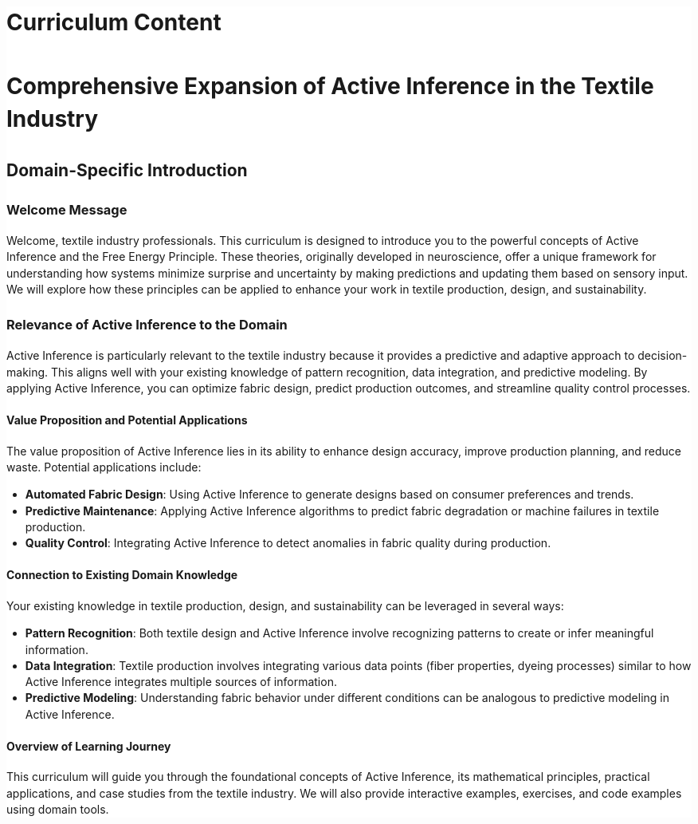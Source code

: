 # Curriculum Content

# Comprehensive Expansion of Active Inference in the Textile Industry

## Domain-Specific Introduction

### Welcome Message

Welcome, textile industry professionals. This curriculum is designed to introduce you to the powerful concepts of Active Inference and the Free Energy Principle. These theories, originally developed in neuroscience, offer a unique framework for understanding how systems minimize surprise and uncertainty by making predictions and updating them based on sensory input. We will explore how these principles can be applied to enhance your work in textile production, design, and sustainability.

### Relevance of Active Inference to the Domain

Active Inference is particularly relevant to the textile industry because it provides a predictive and adaptive approach to decision-making. This aligns well with your existing knowledge of pattern recognition, data integration, and predictive modeling. By applying Active Inference, you can optimize fabric design, predict production outcomes, and streamline quality control processes.

#### Value Proposition and Potential Applications

The value proposition of Active Inference lies in its ability to enhance design accuracy, improve production planning, and reduce waste. Potential applications include:
- **Automated Fabric Design**: Using Active Inference to generate designs based on consumer preferences and trends.
- **Predictive Maintenance**: Applying Active Inference algorithms to predict fabric degradation or machine failures in textile production.
- **Quality Control**: Integrating Active Inference to detect anomalies in fabric quality during production.

#### Connection to Existing Domain Knowledge

Your existing knowledge in textile production, design, and sustainability can be leveraged in several ways:
- **Pattern Recognition**: Both textile design and Active Inference involve recognizing patterns to create or infer meaningful information.
- **Data Integration**: Textile production involves integrating various data points (fiber properties, dyeing processes) similar to how Active Inference integrates multiple sources of information.
- **Predictive Modeling**: Understanding fabric behavior under different conditions can be analogous to predictive modeling in Active Inference.

#### Overview of Learning Journey

This curriculum will guide you through the foundational concepts of Active Inference, its mathematical principles, practical applications, and case studies from the textile industry. We will also provide interactive examples, exercises, and code examples using domain tools.
